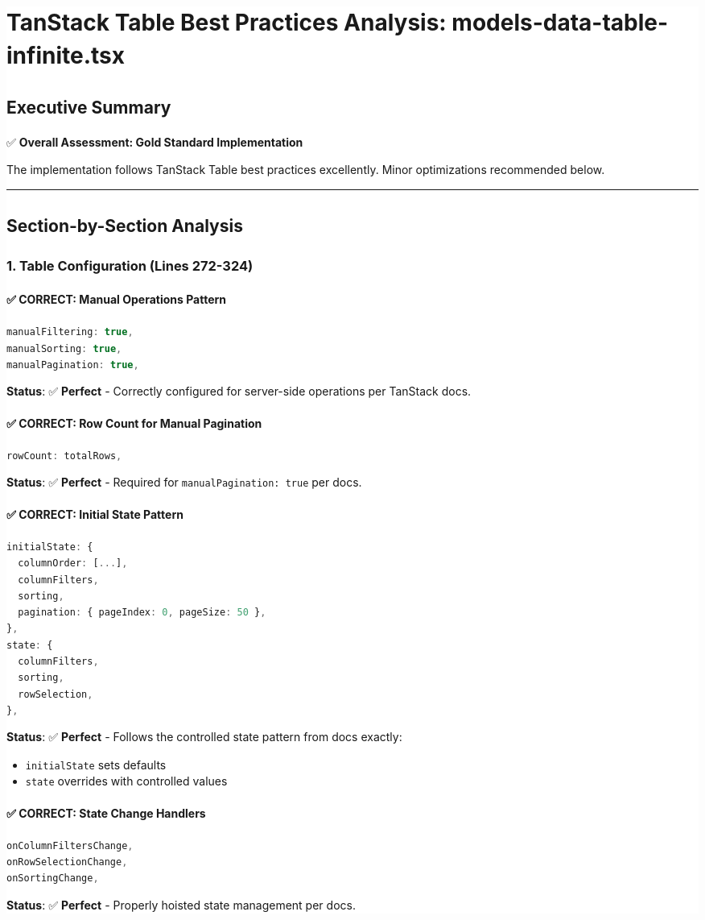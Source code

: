 # TanStack Table Best Practices Analysis: models-data-table-infinite.tsx

## Executive Summary
✅ **Overall Assessment: Gold Standard Implementation**

The implementation follows TanStack Table best practices excellently. Minor optimizations recommended below.

---

## Section-by-Section Analysis

### 1. Table Configuration (Lines 272-324)

#### ✅ CORRECT: Manual Operations Pattern
```typescript
manualFiltering: true,
manualSorting: true,
manualPagination: true,
```
**Status**: ✅ **Perfect** - Correctly configured for server-side operations per TanStack docs.

#### ✅ CORRECT: Row Count for Manual Pagination
```typescript
rowCount: totalRows,
```
**Status**: ✅ **Perfect** - Required for `manualPagination: true` per docs.

#### ✅ CORRECT: Initial State Pattern
```typescript
initialState: {
  columnOrder: [...],
  columnFilters,
  sorting,
  pagination: { pageIndex: 0, pageSize: 50 },
},
state: {
  columnFilters,
  sorting,
  rowSelection,
},
```
**Status**: ✅ **Perfect** - Follows the controlled state pattern from docs exactly:
- `initialState` sets defaults
- `state` overrides with controlled values

#### ✅ CORRECT: State Change Handlers
```typescript
onColumnFiltersChange,
onRowSelectionChange,
onSortingChange,
```
**Status**: ✅ **Perfect** - Properly hoisted state management per docs.
